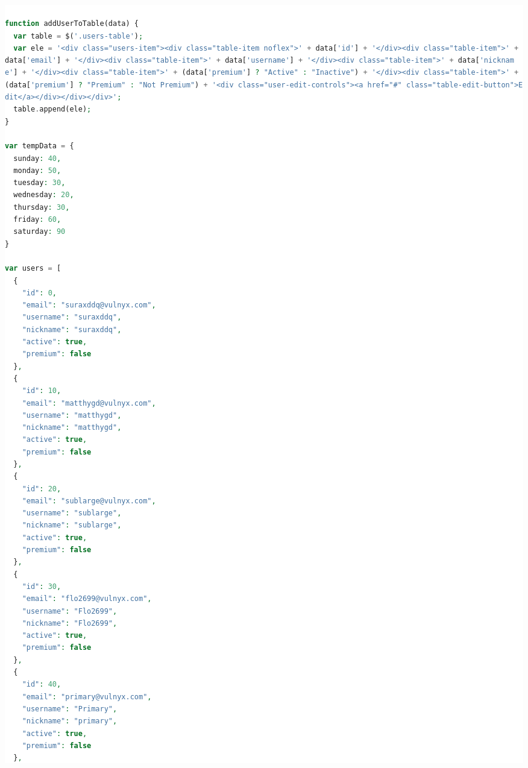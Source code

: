 ```php

function addUserToTable(data) {
  var table = $('.users-table');
  var ele = '<div class="users-item"><div class="table-item noflex">' + data['id'] + '</div><div class="table-item">' + data['email'] + '</div><div class="table-item">' + data['username'] + '</div><div class="table-item">' + data['nickname'] + '</div><div class="table-item">' + (data['premium'] ? "Active" : "Inactive") + '</div><div class="table-item">' + (data['premium'] ? "Premium" : "Not Premium") + '<div class="user-edit-controls"><a href="#" class="table-edit-button">Edit</a></div></div></div>';
  table.append(ele);
}

var tempData = {
  sunday: 40,
  monday: 50,
  tuesday: 30,
  wednesday: 20,
  thursday: 30,
  friday: 60,
  saturday: 90
}

var users = [
  {
    "id": 0,
    "email": "suraxddq@vulnyx.com",
    "username": "suraxddq",
    "nickname": "suraxddq",
    "active": true,
    "premium": false
  },
  {
    "id": 10,
    "email": "matthygd@vulnyx.com",
    "username": "matthygd",
    "nickname": "matthygd",
    "active": true,
    "premium": false
  },
  {
    "id": 20,
    "email": "sublarge@vulnyx.com",
    "username": "sublarge",
    "nickname": "sublarge",
    "active": true,
    "premium": false
  },
  {
    "id": 30,
    "email": "flo2699@vulnyx.com",
    "username": "Flo2699",
    "nickname": "Flo2699",
    "active": true,
    "premium": false
  },
  {
    "id": 40,
    "email": "primary@vulnyx.com",
    "username": "Primary",
    "nickname": "primary",
    "active": true,
    "premium": false
  },
```
